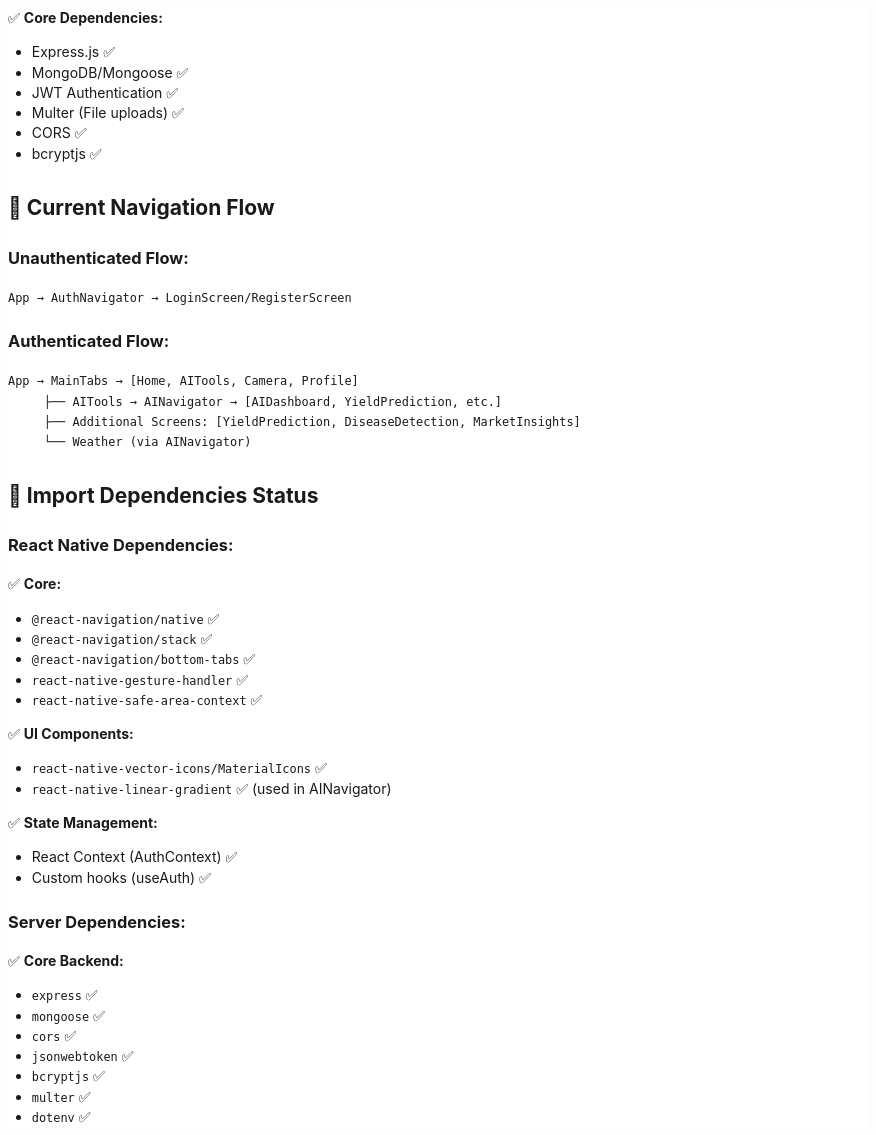 ✅ **Core Dependencies:**
- Express.js ✅
- MongoDB/Mongoose ✅
- JWT Authentication ✅
- Multer (File uploads) ✅
- CORS ✅
- bcryptjs ✅

## 🚦 Current Navigation Flow

### **Unauthenticated Flow:**
```
App → AuthNavigator → LoginScreen/RegisterScreen
```

### **Authenticated Flow:**
```
App → MainTabs → [Home, AITools, Camera, Profile]
     ├── AITools → AINavigator → [AIDashboard, YieldPrediction, etc.]
     ├── Additional Screens: [YieldPrediction, DiseaseDetection, MarketInsights]
     └── Weather (via AINavigator)
```

## 🔧 Import Dependencies Status

### **React Native Dependencies:**
✅ **Core:**
- `@react-navigation/native` ✅
- `@react-navigation/stack` ✅
- `@react-navigation/bottom-tabs` ✅
- `react-native-gesture-handler` ✅
- `react-native-safe-area-context` ✅

✅ **UI Components:**
- `react-native-vector-icons/MaterialIcons` ✅
- `react-native-linear-gradient` ✅ (used in AINavigator)

✅ **State Management:**
- React Context (AuthContext) ✅
- Custom hooks (useAuth) ✅

### **Server Dependencies:**
✅ **Core Backend:**
- `express` ✅
- `mongoose` ✅
- `cors` ✅
- `jsonwebtoken` ✅
- `bcryptjs` ✅
- `multer` ✅
- `dotenv` ✅
